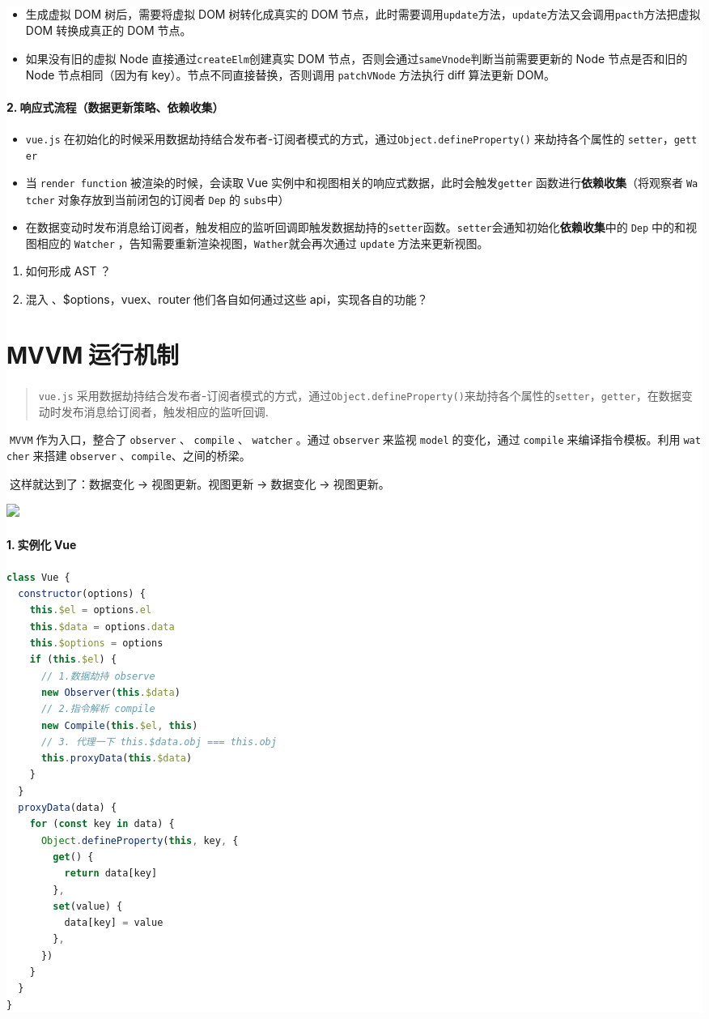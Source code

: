 - 生成虚拟 DOM 树后，需要将虚拟 DOM 树转化成真实的 DOM 节点，此时需要调用`update`方法，`update`方法又会调用`pacth`方法把虚拟 DOM 转换成真正的 DOM 节点。

- 如果没有旧的虚拟 Node 直接通过`createElm`创建真实 DOM 节点，否则会通过`sameVnode`判断当前需要更新的 Node 节点是否和旧的 Node 节点相同（因为有 key）。节点不同直接替换，否则调用 `patchVNode` 方法执行 diff 算法更新 DOM。

#### 2. 响应式流程（数据更新策略、依赖收集）

- `vue.js` 在初始化的时候采用数据劫持结合发布者-订阅者模式的方式，通过`Object.defineProperty()` 来劫持各个属性的 `setter`，`getter`

- 当 `render function` 被渲染的时候，会读取 Vue 实例中和视图相关的响应式数据，此时会触发`getter` 函数进行**依赖收集**（将观察者 `Watcher` 对象存放到当前闭包的订阅者 `Dep` 的 `subs`中）

- 在数据变动时发布消息给订阅者，触发相应的监听回调即触发数据劫持的`setter`函数。`setter`会通知初始化**依赖收集**中的 `Dep` 中的和视图相应的 `Watcher` ，告知需要重新渲染视图，`Wather`就会再次通过 `update` 方法来更新视图。

1.  如何形成 AST ？

2.  混入 、\$options，vuex、router 他们各自如何通过这些 api，实现各自的功能？

# MVVM 运行机制

> `vue.js` 采用数据劫持结合发布者-订阅者模式的方式，通过`Object.defineProperty()`来劫持各个属性的`setter`，`getter`，在数据变动时发布消息给订阅者，触发相应的监听回调.

​ `MVVM` 作为入口，整合了 `observer` 、 `compile` 、 `watcher` 。通过 `observer` 来监视 `model` 的变化，通过 `compile` 来编译指令模板。利用 `watcher` 来搭建 `observer` 、`compile`、之间的桥梁。

​ 这样就达到了：数据变化 → 视图更新。视图更新 → 数据变化 → 视图更新。

![](./img/WeChatcdec629d4babf2a5dc7b07850a351b72.png)

#### 1. 实例化 Vue

```javascript
class Vue {
  constructor(options) {
    this.$el = options.el
    this.$data = options.data
    this.$options = options
    if (this.$el) {
      // 1.数据劫持 observe
      new Observer(this.$data)
      // 2.指令解析 compile
      new Compile(this.$el, this)
      // 3. 代理一下 this.$data.obj === this.obj
      this.proxyData(this.$data)
    }
  }
  proxyData(data) {
    for (const key in data) {
      Object.defineProperty(this, key, {
        get() {
          return data[key]
        },
        set(value) {
          data[key] = value
        },
      })
    }
  }
}
```
